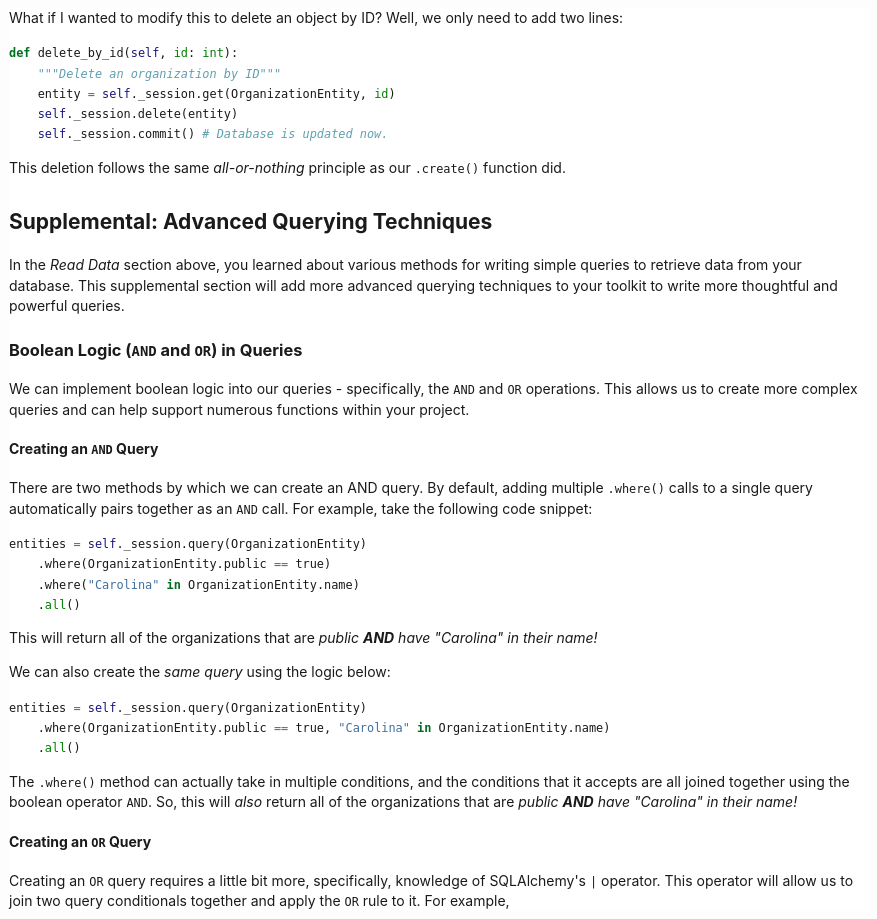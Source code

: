 What if I wanted to modify this to delete an object by ID? Well, we only need to add two lines:

```py
def delete_by_id(self, id: int):
    """Delete an organization by ID"""
    entity = self._session.get(OrganizationEntity, id)
    self._session.delete(entity)
    self._session.commit() # Database is updated now.
```

This deletion follows the same _all-or-nothing_ principle as our `.create()` function did.

## Supplemental: Advanced Querying Techniques

In the _Read Data_ section above, you learned about various methods for writing simple queries to retrieve data from your database. This supplemental section will add more advanced querying techniques to your toolkit to write more thoughtful and powerful queries.

### Boolean Logic (`AND` and `OR`) in Queries

We can implement boolean logic into our queries - specifically, the `AND` and `OR` operations. This allows us to create more complex queries and can help support numerous functions within your project.

#### Creating an `AND` Query

There are two methods by which we can create an AND query. By default, adding multiple `.where()` calls to a single query automatically pairs together as an `AND` call. For example, take the following code snippet:

```py
entities = self._session.query(OrganizationEntity)
    .where(OrganizationEntity.public == true)
    .where("Carolina" in OrganizationEntity.name)
    .all()
```

This will return all of the organizations that are _public_ **_AND_** _have "Carolina" in their name!_

We can also create the _same query_ using the logic below:

```py
entities = self._session.query(OrganizationEntity)
    .where(OrganizationEntity.public == true, "Carolina" in OrganizationEntity.name)
    .all()
```

The `.where()` method can actually take in multiple conditions, and the conditions that it accepts are all joined together using the boolean operator `AND`. So, this will _also_ return all of the organizations that are _public_ **_AND_** _have "Carolina" in their name!_

#### Creating an `OR` Query

Creating an `OR` query requires a little bit more, specifically, knowledge of SQLAlchemy's `|` operator. This operator will allow us to join two query conditionals together and apply the `OR` rule to it. For example,
